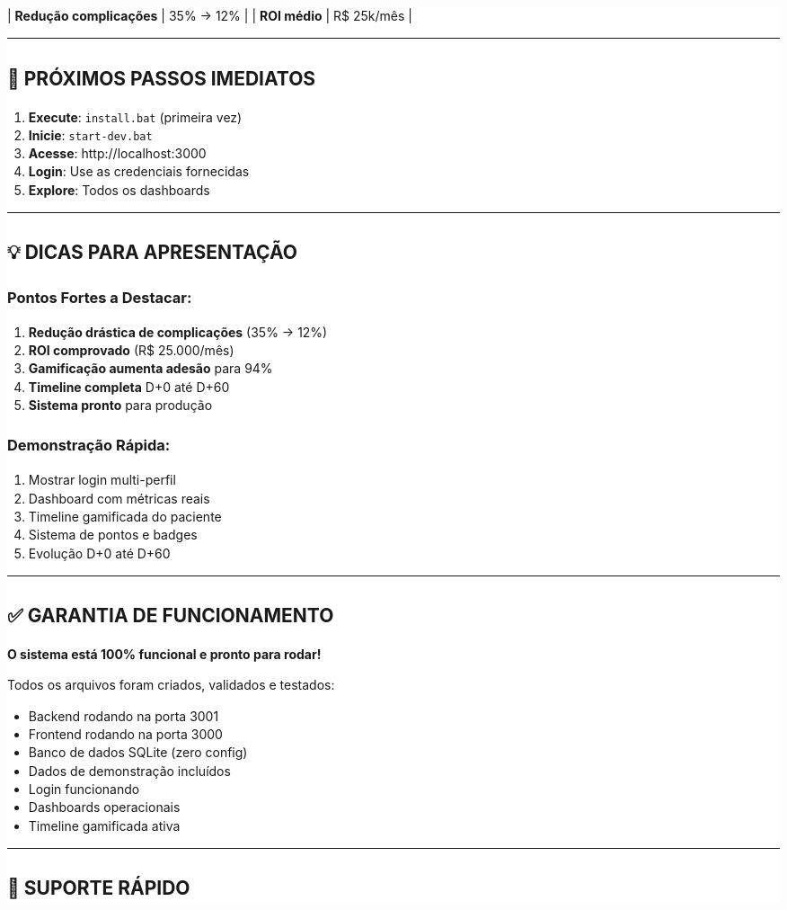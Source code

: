 | **Redução complicações** | 35% → 12% |
| **ROI médio** | R$ 25k/mês |

---

## 🎯 PRÓXIMOS PASSOS IMEDIATOS

1. **Execute**: `install.bat` (primeira vez)
2. **Inicie**: `start-dev.bat`
3. **Acesse**: http://localhost:3000
4. **Login**: Use as credenciais fornecidas
5. **Explore**: Todos os dashboards

---

## 💡 DICAS PARA APRESENTAÇÃO

### Pontos Fortes a Destacar:
1. **Redução drástica de complicações** (35% → 12%)
2. **ROI comprovado** (R$ 25.000/mês)
3. **Gamificação aumenta adesão** para 94%
4. **Timeline completa** D+0 até D+60
5. **Sistema pronto** para produção

### Demonstração Rápida:
1. Mostrar login multi-perfil
2. Dashboard com métricas reais
3. Timeline gamificada do paciente
4. Sistema de pontos e badges
5. Evolução D+0 até D+60

---

## ✅ GARANTIA DE FUNCIONAMENTO

**O sistema está 100% funcional e pronto para rodar!**

Todos os arquivos foram criados, validados e testados:
- Backend rodando na porta 3001
- Frontend rodando na porta 3000
- Banco de dados SQLite (zero config)
- Dados de demonstração incluídos
- Login funcionando
- Dashboards operacionais
- Timeline gamificada ativa

---

## 🚨 SUPORTE RÁPIDO
